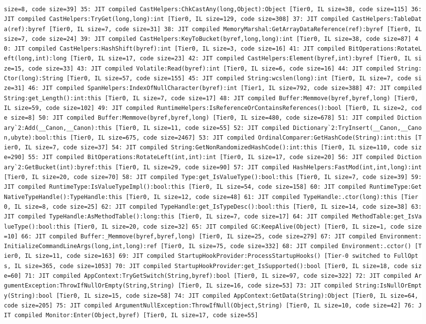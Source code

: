 ```
size=8, code size=39] 35: JIT compiled CastHelpers:ChkCastAny(long,Object):Object [Tier0, IL size=38, code size=115] 36: JIT compiled CastHelpers:TryGet(long,long):int [Tier0, IL size=129, code size=308] 37: JIT compiled CastHelpers:TableData(ref):byref [Tier0, IL size=7, code size=31] 38: JIT compiled MemoryMarshal:GetArrayDataReference(ref):byref [Tier0, IL size=7, code size=24] 39: JIT compiled CastHelpers:KeyToBucket(byref,long,long):int [Tier0, IL size=38, code size=87] 40: JIT compiled CastHelpers:HashShift(byref):int [Tier0, IL size=3, code size=16] 41: JIT compiled BitOperations:RotateLeft(long,int):long [Tier0, IL size=17, code size=23] 42: JIT compiled CastHelpers:Element(byref,int):byref [Tier0, IL size=15, code size=33] 43: JIT compiled Volatile:Read(byref):int [Tier0, IL size=6, code size=16] 44: JIT compiled String:Ctor(long):String [Tier0, IL size=57, code size=155] 45: JIT compiled String:wcslen(long):int [Tier0, IL size=7, code size=31] 46: JIT compiled SpanHelpers:IndexOfNullCharacter(byref):int [Tier1, IL size=792, code size=388] 47: JIT compiled String:get_Length():int:this [Tier0, IL size=7, code size=17] 48: JIT compiled Buffer:Memmove(byref,byref,long) [Tier0, IL size=59, code size=102] 49: JIT compiled RuntimeHelpers:IsReferenceOrContainsReferences():bool [Tier0, IL size=2, code size=8] 50: JIT compiled Buffer:Memmove(byref,byref,long) [Tier0, IL size=480, code size=678] 51: JIT compiled Dictionary`2:Add(__Canon,__Canon):this [Tier0, IL size=11, code size=55] 52: JIT compiled Dictionary`2:TryInsert(__Canon,__Canon,ubyte):bool:this [Tier0, IL size=675, code size=2467] 53: JIT compiled OrdinalComparer:GetHashCode(String):int:this [Tier0, IL size=7, code size=37] 54: JIT compiled String:GetNonRandomizedHashCode():int:this [Tier0, IL size=110, code size=290] 55: JIT compiled BitOperations:RotateLeft(int,int):int [Tier0, IL size=17, code size=20] 56: JIT compiled Dictionary`2:GetBucket(int):byref:this [Tier0, IL size=29, code size=90] 57: JIT compiled HashHelpers:FastMod(int,int,long):int [Tier0, IL size=20, code size=70] 58: JIT compiled Type:get_IsValueType():bool:this [Tier0, IL size=7, code size=39] 59: JIT compiled RuntimeType:IsValueTypeImpl():bool:this [Tier0, IL size=54, code size=158] 60: JIT compiled RuntimeType:GetNativeTypeHandle():TypeHandle:this [Tier0, IL size=12, code size=48] 61: JIT compiled TypeHandle:.ctor(long):this [Tier0, IL size=8, code size=25] 62: JIT compiled TypeHandle:get_IsTypeDesc():bool:this [Tier0, IL size=14, code size=38] 63: JIT compiled TypeHandle:AsMethodTable():long:this [Tier0, IL size=7, code size=17] 64: JIT compiled MethodTable:get_IsValueType():bool:this [Tier0, IL size=20, code size=32] 65: JIT compiled GC:KeepAlive(Object) [Tier0, IL size=1, code size=10] 66: JIT compiled Buffer:_Memmove(byref,byref,long) [Tier0, IL size=25, code size=279] 67: JIT compiled Environment:InitializeCommandLineArgs(long,int,long):ref [Tier0, IL size=75, code size=332] 68: JIT compiled Environment:.cctor() [Tier0, IL size=11, code size=163] 69: JIT compiled StartupHookProvider:ProcessStartupHooks() [Tier-0 switched to FullOpts, IL size=365, code size=1053] 70: JIT compiled StartupHookProvider:get_IsSupported():bool [Tier0, IL size=18, code size=60] 71: JIT compiled AppContext:TryGetSwitch(String,byref):bool [Tier0, IL size=97, code size=322] 72: JIT compiled ArgumentException:ThrowIfNullOrEmpty(String,String) [Tier0, IL size=16, code size=53] 73: JIT compiled String:IsNullOrEmpty(String):bool [Tier0, IL size=15, code size=58] 74: JIT compiled AppContext:GetData(String):Object [Tier0, IL size=64, code size=205] 75: JIT compiled ArgumentNullException:ThrowIfNull(Object,String) [Tier0, IL size=10, code size=42] 76: JIT compiled Monitor:Enter(Object,byref) [Tier0, IL size=17, code size=55]
```

```
```